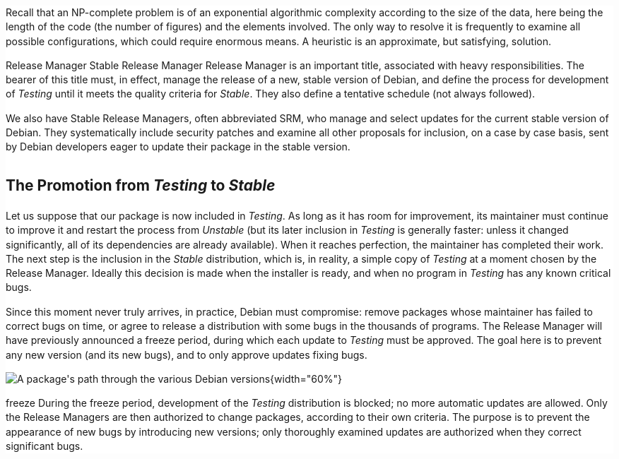 Recall that an NP-complete problem is of an exponential algorithmic
complexity according to the size of the data, here being the length of
the code (the number of figures) and the elements involved. The only way
to resolve it is frequently to examine all possible configurations,
which could require enormous means. A heuristic is an approximate, but
satisfying, solution.

Release Manager
Stable Release Manager
Release Manager is an important title, associated with heavy
responsibilities. The bearer of this title must, in effect, manage the
release of a new, stable version of Debian, and define the process for
development of *Testing* until it meets the quality criteria for
*Stable*. They also define a tentative schedule (not always followed).

We also have Stable Release Managers, often abbreviated SRM, who manage
and select updates for the current stable version of Debian. They
systematically include security patches and examine all other proposals
for inclusion, on a case by case basis, sent by Debian developers eager
to update their package in the stable version.

The Promotion from *Testing* to *Stable*
----------------------------------------

Let us suppose that our package is now included in *Testing*. As long as
it has room for improvement, its maintainer must continue to improve it
and restart the process from *Unstable* (but its later inclusion in
*Testing* is generally faster: unless it changed significantly, all of
its dependencies are already available). When it reaches perfection, the
maintainer has completed their work. The next step is the inclusion in
the *Stable* distribution, which is, in reality, a simple copy of
*Testing* at a moment chosen by the Release Manager. Ideally this
decision is made when the installer is ready, and when no program in
*Testing* has any known critical bugs.

Since this moment never truly arrives, in practice, Debian must
compromise: remove packages whose maintainer has failed to correct bugs
on time, or agree to release a distribution with some bugs in the
thousands of programs. The Release Manager will have previously
announced a freeze period, during which each update to *Testing* must be
approved. The goal here is to prevent any new version (and its new
bugs), and to only approve updates fixing bugs.

![A package's path through the various Debian
versions](images/release-cycle.png){width="60%"}

freeze
During the freeze period, development of the *Testing* distribution is
blocked; no more automatic updates are allowed. Only the Release
Managers are then authorized to change packages, according to their own
criteria. The purpose is to prevent the appearance of new bugs by
introducing new versions; only thoroughly examined updates are
authorized when they correct significant bugs.
